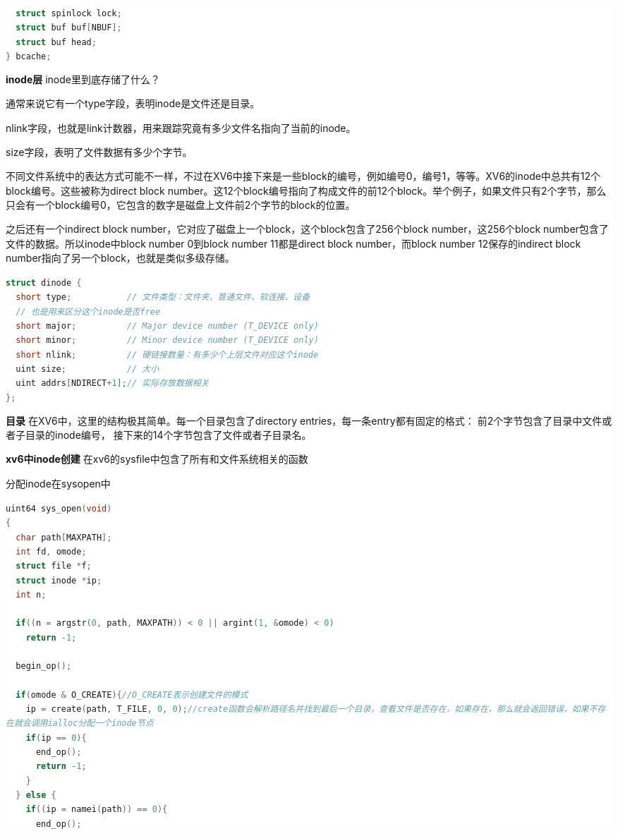 ```C++
  struct spinlock lock;
  struct buf buf[NBUF];
  struct buf head;
} bcache;
```

**inode层**
inode里到底存储了什么？

通常来说它有一个type字段，表明inode是文件还是目录。

nlink字段，也就是link计数器，用来跟踪究竟有多少文件名指向了当前的inode。

size字段，表明了文件数据有多少个字节。

不同文件系统中的表达方式可能不一样，不过在XV6中接下来是一些block的编号，例如编号0，编号1，等等。XV6的inode中总共有12个block编号。这些被称为direct block number。这12个block编号指向了构成文件的前12个block。举个例子，如果文件只有2个字节，那么只会有一个block编号0，它包含的数字是磁盘上文件前2个字节的block的位置。

之后还有一个indirect block number，它对应了磁盘上一个block，这个block包含了256个block number，这256个block number包含了文件的数据。所以inode中block number 0到block number 11都是direct block number，而block number 12保存的indirect block number指向了另一个block，也就是类似多级存储。
```c++
struct dinode {
  short type;           // 文件类型：文件夹、普通文件、软连接、设备
  // 也是用来区分这个inode是否free    
  short major;          // Major device number (T_DEVICE only)
  short minor;          // Minor device number (T_DEVICE only)
  short nlink;          // 硬链接数量：有多少个上层文件对应这个inode
  uint size;            // 大小
  uint addrs[NDIRECT+1];// 实际存放数据相关
};
```


**目录**
在XV6中，这里的结构极其简单。每一个目录包含了directory entries，每一条entry都有固定的格式：
前2个字节包含了目录中文件或者子目录的inode编号，
接下来的14个字节包含了文件或者子目录名。


**xv6中inode创建**
在xv6的sysfile中包含了所有和文件系统相关的函数

分配inode在sysopen中
```C++
uint64 sys_open(void)
{
  char path[MAXPATH];
  int fd, omode;
  struct file *f;
  struct inode *ip;
  int n;

  if((n = argstr(0, path, MAXPATH)) < 0 || argint(1, &omode) < 0)
    return -1;

  begin_op();

  if(omode & O_CREATE){//O_CREATE表示创建文件的模式
    ip = create(path, T_FILE, 0, 0);//create函数会解析路径名并找到最后一个目录，查看文件是否存在，如果存在，那么就会返回错误，如果不存在就会调用ialloc分配一个inode节点
    if(ip == 0){
      end_op();
      return -1;
    }
  } else {
    if((ip = namei(path)) == 0){
      end_op();
```